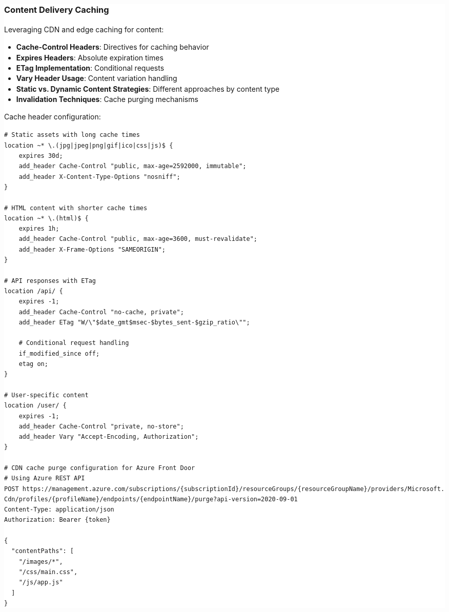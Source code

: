 ### Content Delivery Caching

Leveraging CDN and edge caching for content:

- **Cache-Control Headers**: Directives for caching behavior
- **Expires Headers**: Absolute expiration times
- **ETag Implementation**: Conditional requests
- **Vary Header Usage**: Content variation handling
- **Static vs. Dynamic Content Strategies**: Different approaches by content type
- **Invalidation Techniques**: Cache purging mechanisms

Cache header configuration:
```
# Static assets with long cache times
location ~* \.(jpg|jpeg|png|gif|ico|css|js)$ {
    expires 30d;
    add_header Cache-Control "public, max-age=2592000, immutable";
    add_header X-Content-Type-Options "nosniff";
}

# HTML content with shorter cache times
location ~* \.(html)$ {
    expires 1h;
    add_header Cache-Control "public, max-age=3600, must-revalidate";
    add_header X-Frame-Options "SAMEORIGIN";
}

# API responses with ETag
location /api/ {
    expires -1;
    add_header Cache-Control "no-cache, private";
    add_header ETag "W/\"$date_gmt$msec-$bytes_sent-$gzip_ratio\"";
    
    # Conditional request handling
    if_modified_since off;
    etag on;
}

# User-specific content
location /user/ {
    expires -1;
    add_header Cache-Control "private, no-store";
    add_header Vary "Accept-Encoding, Authorization";
}

# CDN cache purge configuration for Azure Front Door
# Using Azure REST API
POST https://management.azure.com/subscriptions/{subscriptionId}/resourceGroups/{resourceGroupName}/providers/Microsoft.Cdn/profiles/{profileName}/endpoints/{endpointName}/purge?api-version=2020-09-01
Content-Type: application/json
Authorization: Bearer {token}

{
  "contentPaths": [
    "/images/*",
    "/css/main.css",
    "/js/app.js"
  ]
}
```
